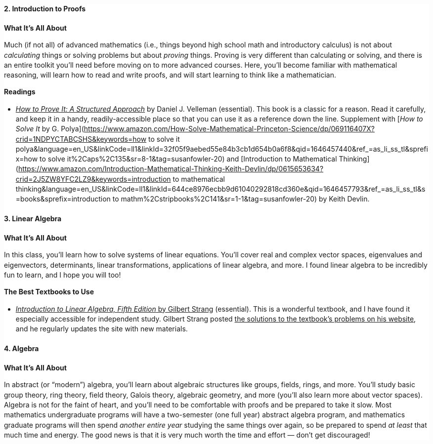 #### **2. Introduction to Proofs**

**What It’s All About**

Much (if not all) of advanced mathematics (i.e., things beyond high school math and introductory calculus) is not about *calculating* things or solving problems but about *proving* things. Proving is very different than calculating or solving, and there is an entire toolkit you’ll need before moving on to more advanced courses. Here, you’ll become familiar with mathematical reasoning, will learn how to read and write proofs, and will start learning to think like a mathematician.

**Readings**

- [*How to Prove It: A Structured Approach*](https://www.amazon.com/gp/product/0521675995/ref=as_li_tl?camp=1789&creative=9325&creativeASIN=0521675995&ie=UTF8&linkCode=as2&linkId=b6d15ccb6b2b68ff1edef9d41f933796&tag=susanfowler-20) by Daniel J. Velleman (essential). This book is a classic for a reason. Read it carefully, and keep it in a handy, readily-accessible place so that you can use it as a reference down the line. Supplement with [*How to Solve It* by G. Polya](https://www.amazon.com/How-Solve-Mathematical-Princeton-Science/dp/069116407X?crid=1NDPYCTABCSHS&keywords=how to solve it polya&language=en_US&linkCode=ll1&linkId=32f05f9aebed55e84b3cb1d654b0a6f8&qid=1646457440&ref_=as_li_ss_tl&sprefix=how to solve it%2Caps%2C135&sr=8-1&tag=susanfowler-20) and [Introduction to Mathematical Thinking](https://www.amazon.com/Introduction-Mathematical-Thinking-Keith-Devlin/dp/0615653634?crid=2J5ZW8YFC2LZ9&keywords=introduction to mathematical thinking&language=en_US&linkCode=ll1&linkId=644ce8976ecbb9d61040292818cd360e&qid=1646457793&ref_=as_li_ss_tl&s=books&sprefix=introduction to mathm%2Cstripbooks%2C141&sr=1-1&tag=susanfowler-20) by Keith Devlin. 

#### **3. Linear Algebra**

**What It’s All About**

In this class, you’ll learn how to solve systems of linear equations. You’ll cover real and complex vector spaces, eigenvalues and eigenvectors, determinants, linear transformations, applications of linear algebra, and more. I found linear algebra to be incredibly fun to learn, and I hope you will too!

**The Best Textbooks to Use**

- [*Introduction to Linear Algebra, Fifth Edition* by Gilbert Strang](https://www.amazon.com/gp/product/0980232775/ref=as_li_tl?camp=1789&creative=9325&creativeASIN=0980232775&ie=UTF8&linkCode=as2&linkId=bef76b6d61c3aeeaef7e8e06a5b73eeb&tag=susanfowler-20) (essential). This is a wonderful textbook, and I have found it especially accessible for independent study. Gilbert Strang posted [the solutions to the textbook’s problems on his website](https://math.mit.edu/~gs/linearalgebra/), and he regularly updates the site with new materials.   

#### **4. Algebra**

**What It’s All About**

In abstract (or “modern”) algebra, you’ll learn about algebraic structures like groups, fields, rings, and more. You’ll study basic group theory, ring theory, field theory, Galois theory, algebraic geometry, and more (you’ll also learn more about vector spaces). Algebra is not for the faint of heart, and you’ll need to be comfortable with proofs and be prepared to take it slow. Most mathematics undergraduate programs will have a two-semester (one full year) abstract algebra program, and mathematics graduate programs will then spend *another entire year* studying the same things over again, so be prepared to spend *at least* that much time and energy. The good news is that it is very much worth the time and effort — don’t get discouraged!
